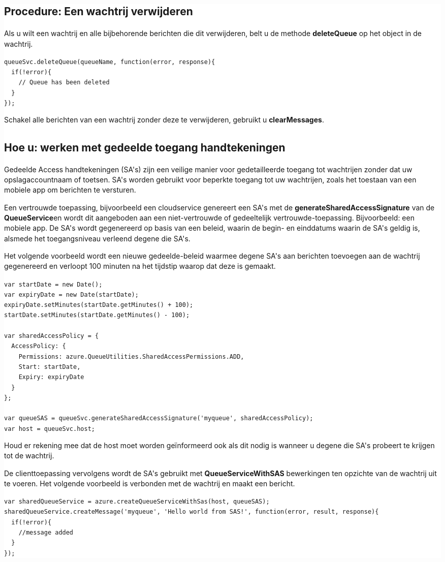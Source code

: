 ## <a name="how-to-delete-a-queue"></a>Procedure: Een wachtrij verwijderen

Als u wilt een wachtrij en alle bijbehorende berichten die dit verwijderen, belt u de methode **deleteQueue** op het object in de wachtrij.

    queueSvc.deleteQueue(queueName, function(error, response){
      if(!error){
        // Queue has been deleted
      }
    });

Schakel alle berichten van een wachtrij zonder deze te verwijderen, gebruikt u **clearMessages**.

## <a name="how-to-work-with-shared-access-signatures"></a>Hoe u: werken met gedeelde toegang handtekeningen

Gedeelde Access handtekeningen (SA's) zijn een veilige manier voor gedetailleerde toegang tot wachtrijen zonder dat uw opslagaccountnaam of toetsen. SA's worden gebruikt voor beperkte toegang tot uw wachtrijen, zoals het toestaan van een mobiele app om berichten te versturen.

Een vertrouwde toepassing, bijvoorbeeld een cloudservice genereert een SA's met de **generateSharedAccessSignature** van de **QueueService**en wordt dit aangeboden aan een niet-vertrouwde of gedeeltelijk vertrouwde-toepassing. Bijvoorbeeld: een mobiele app. De SA's wordt gegenereerd op basis van een beleid, waarin de begin- en einddatums waarin de SA's geldig is, alsmede het toegangsniveau verleend degene die SA's.

Het volgende voorbeeld wordt een nieuwe gedeelde-beleid waarmee degene SA's aan berichten toevoegen aan de wachtrij gegenereerd en verloopt 100 minuten na het tijdstip waarop dat deze is gemaakt.

    var startDate = new Date();
    var expiryDate = new Date(startDate);
    expiryDate.setMinutes(startDate.getMinutes() + 100);
    startDate.setMinutes(startDate.getMinutes() - 100);

    var sharedAccessPolicy = {
      AccessPolicy: {
        Permissions: azure.QueueUtilities.SharedAccessPermissions.ADD,
        Start: startDate,
        Expiry: expiryDate
      }
    };

    var queueSAS = queueSvc.generateSharedAccessSignature('myqueue', sharedAccessPolicy);
    var host = queueSvc.host;

Houd er rekening mee dat de host moet worden geïnformeerd ook als dit nodig is wanneer u degene die SA's probeert te krijgen tot de wachtrij.

De clienttoepassing vervolgens wordt de SA's gebruikt met **QueueServiceWithSAS** bewerkingen ten opzichte van de wachtrij uit te voeren. Het volgende voorbeeld is verbonden met de wachtrij en maakt een bericht.

    var sharedQueueService = azure.createQueueServiceWithSas(host, queueSAS);
    sharedQueueService.createMessage('myqueue', 'Hello world from SAS!', function(error, result, response){
      if(!error){
        //message added
      }
    });
